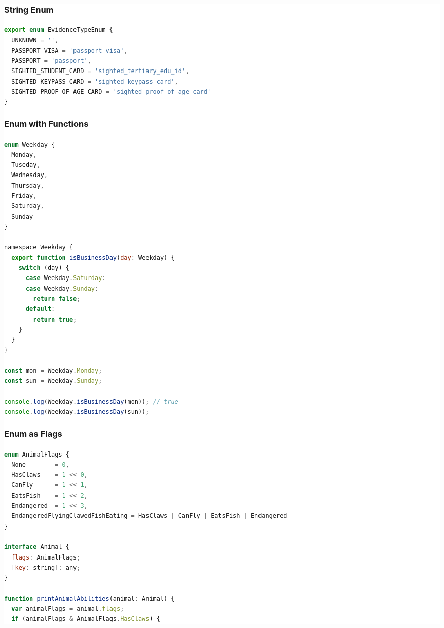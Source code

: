 ### String Enum

```js
export enum EvidenceTypeEnum {
  UNKNOWN = '',
  PASSPORT_VISA = 'passport_visa',
  PASSPORT = 'passport',
  SIGHTED_STUDENT_CARD = 'sighted_tertiary_edu_id',
  SIGHTED_KEYPASS_CARD = 'sighted_keypass_card',
  SIGHTED_PROOF_OF_AGE_CARD = 'sighted_proof_of_age_card'
}
```

### Enum with Functions

```js
enum Weekday {
  Monday,
  Tuseday,
  Wednesday,
  Thursday,
  Friday,
  Saturday,
  Sunday
}

namespace Weekday {
  export function isBusinessDay(day: Weekday) {
    switch (day) {
      case Weekday.Saturday:
      case Weekday.Sunday:
        return false;
      default:
        return true;
    }
  }
}

const mon = Weekday.Monday;
const sun = Weekday.Sunday;

console.log(Weekday.isBusinessDay(mon)); // true
console.log(Weekday.isBusinessDay(sun));
```

### Enum as Flags

```js
enum AnimalFlags {
  None        = 0,
  HasClaws    = 1 << 0,
  CanFly      = 1 << 1,
  EatsFish    = 1 << 2,
  Endangered  = 1 << 3,
  EndangeredFlyingClawedFishEating = HasClaws | CanFly | EatsFish | Endangered
}

interface Animal {
  flags: AnimalFlags;
  [key: string]: any;
}

function printAnimalAbilities(animal: Animal) {
  var animalFlags = animal.flags;
  if (animalFlags & AnimalFlags.HasClaws) {
```

  [key: string]: number;
  [key: string]: number;